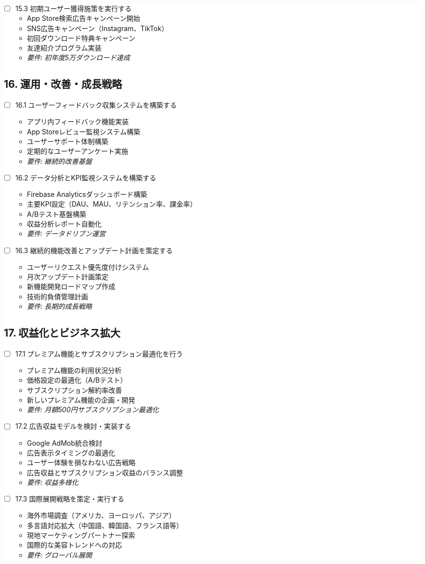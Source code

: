 - [ ] 15.3 初期ユーザー獲得施策を実行する
  - App Store検索広告キャンペーン開始
  - SNS広告キャンペーン（Instagram、TikTok）
  - 初回ダウンロード特典キャンペーン
  - 友達紹介プログラム実装
  - _要件: 初年度5万ダウンロード達成_

## 16. 運用・改善・成長戦略

- [ ] 16.1 ユーザーフィードバック収集システムを構築する
  - アプリ内フィードバック機能実装
  - App Storeレビュー監視システム構築
  - ユーザーサポート体制構築
  - 定期的なユーザーアンケート実施
  - _要件: 継続的改善基盤_

- [ ] 16.2 データ分析とKPI監視システムを構築する
  - Firebase Analyticsダッシュボード構築
  - 主要KPI設定（DAU、MAU、リテンション率、課金率）
  - A/Bテスト基盤構築
  - 収益分析レポート自動化
  - _要件: データドリブン運営_

- [ ] 16.3 継続的機能改善とアップデート計画を策定する
  - ユーザーリクエスト優先度付けシステム
  - 月次アップデート計画策定
  - 新機能開発ロードマップ作成
  - 技術的負債管理計画
  - _要件: 長期的成長戦略_

## 17. 収益化とビジネス拡大

- [ ] 17.1 プレミアム機能とサブスクリプション最適化を行う
  - プレミアム機能の利用状況分析
  - 価格設定の最適化（A/Bテスト）
  - サブスクリプション解約率改善
  - 新しいプレミアム機能の企画・開発
  - _要件: 月額500円サブスクリプション最適化_

- [ ] 17.2 広告収益モデルを検討・実装する
  - Google AdMob統合検討
  - 広告表示タイミングの最適化
  - ユーザー体験を損なわない広告戦略
  - 広告収益とサブスクリプション収益のバランス調整
  - _要件: 収益多様化_

- [ ] 17.3 国際展開戦略を策定・実行する
  - 海外市場調査（アメリカ、ヨーロッパ、アジア）
  - 多言語対応拡大（中国語、韓国語、フランス語等）
  - 現地マーケティングパートナー探索
  - 国際的な美容トレンドへの対応
  - _要件: グローバル展開_
